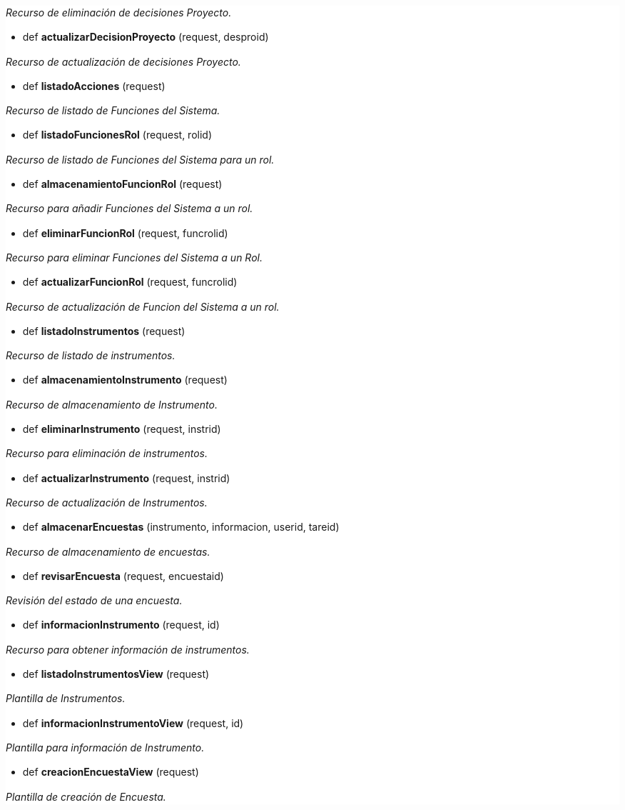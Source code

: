 *Recurso de eliminación de decisiones Proyecto.*

-   def **actualizarDecisionProyecto** (request, desproid)

*Recurso de actualización de decisiones Proyecto.*

-   def **listadoAcciones** (request)

*Recurso de listado de Funciones del Sistema.*

-   def **listadoFuncionesRol** (request, rolid)

*Recurso de listado de Funciones del Sistema para un rol.*

-   def **almacenamientoFuncionRol** (request)

*Recurso para añadir Funciones del Sistema a un rol.*

-   def **eliminarFuncionRol** (request, funcrolid)

*Recurso para eliminar Funciones del Sistema a un Rol.*

-   def **actualizarFuncionRol** (request, funcrolid)

*Recurso de actualización de Funcion del Sistema a un rol.*

-   def **listadoInstrumentos** (request)

*Recurso de listado de instrumentos.*

-   def **almacenamientoInstrumento** (request)

*Recurso de almacenamiento de Instrumento.*

-   def **eliminarInstrumento** (request, instrid)

*Recurso para eliminación de instrumentos.*

-   def **actualizarInstrumento** (request, instrid)

*Recurso de actualización de Instrumentos.*

-   def **almacenarEncuestas** (instrumento, informacion, userid, tareid)

*Recurso de almacenamiento de encuestas.*

-   def **revisarEncuesta** (request, encuestaid)

*Revisión del estado de una encuesta.*

-   def **informacionInstrumento** (request, id)

*Recurso para obtener información de instrumentos.*

-   def **listadoInstrumentosView** (request)

*Plantilla de Instrumentos.*

-   def **informacionInstrumentoView** (request, id)

*Plantilla para información de Instrumento.*

-   def **creacionEncuestaView** (request)

*Plantilla de creación de Encuesta.*
